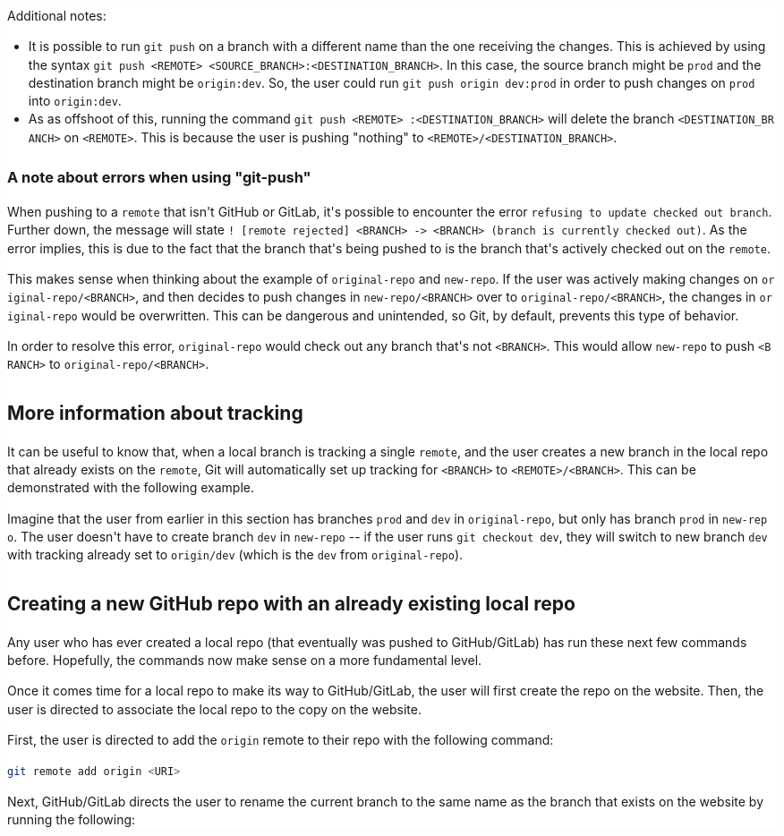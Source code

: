 Additional notes:

- It is possible to run `git push` on a branch with a different name than the one receiving the changes. This is achieved by using the syntax `git push <REMOTE> <SOURCE_BRANCH>:<DESTINATION_BRANCH>`. In this case, the source branch might be `prod` and the destination branch might be `origin:dev`. So, the user could run `git push origin dev:prod` in order to push changes on `prod` into `origin:dev`.
- As as offshoot of this, running the command `git push <REMOTE> :<DESTINATION_BRANCH>` will delete the branch `<DESTINATION_BRANCH>` on `<REMOTE>`. This is because the user is pushing "nothing" to `<REMOTE>/<DESTINATION_BRANCH>`.

### A note about errors when using "git-push"

When pushing to a `remote` that isn't GitHub or GitLab, it's possible to encounter the error `refusing to update checked out branch`. Further down, the message will state `! [remote rejected] <BRANCH> -> <BRANCH> (branch is currently checked out)`. As the error implies, this is due to the fact that the branch that's being pushed to is the branch that's actively checked out on the `remote`.

This makes sense when thinking about the example of `original-repo` and `new-repo`. If the user was actively making changes on `original-repo/<BRANCH>`, and then decides to push changes in `new-repo/<BRANCH>` over to `original-repo/<BRANCH>`, the changes in `original-repo` would be overwritten. This can be dangerous and unintended, so Git, by default, prevents this type of behavior.

In order to resolve this error, `original-repo` would check out any branch that's not `<BRANCH>`. This would allow `new-repo` to push `<BRANCH>` to `original-repo/<BRANCH>`.

More information about tracking
-------------------------------

It can be useful to know that, when a local branch is tracking a single `remote`, and the user creates a new branch in the local repo that already exists on the `remote`, Git will automatically set up tracking for `<BRANCH>` to `<REMOTE>/<BRANCH>`. This can be demonstrated with the following example.

Imagine that the user from earlier in this section has branches `prod` and `dev` in `original-repo`, but only has branch `prod` in `new-repo`. The user doesn't have to create branch `dev` in `new-repo` -- if the user runs `git checkout dev`, they will switch to new branch `dev` with tracking already set to `origin/dev` (which is the `dev` from `original-repo`).

Creating a new GitHub repo with an already existing local repo
--------------------------------------------------------------

Any user who has ever created a local repo (that eventually was pushed to GitHub/GitLab) has run these next few commands before. Hopefully, the commands now make sense on a more fundamental level.

Once it comes time for a local repo to make its way to GitHub/GitLab, the user will first create the repo on the website. Then, the user is directed to associate the local repo to the copy on the website.

First, the user is directed to add the `origin` remote to their repo with the following command:

```bash
git remote add origin <URI>
```

Next, GitHub/GitLab directs the user to rename the current branch to the same name as the branch that exists on the website by running the following:
